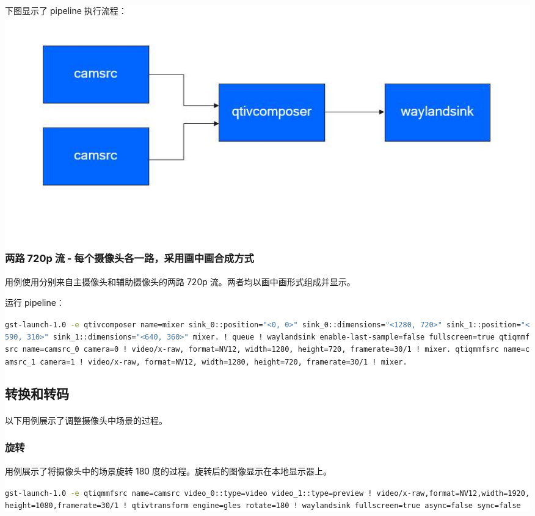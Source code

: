 下图显示了 pipeline 执行流程：

![](images/image-camera-7.jpg)

</TabItem>
<TabItem value="pic-in-pic" label="画中画">

### 两路 720p 流 - 每个摄像头各一路，采用画中画合成方式

用例使用分别来自主摄像头和辅助摄像头的两路 720p 流。两者均以画中画形式组成并显示。

运行 pipeline：

```bash
gst-launch-1.0 -e qtivcomposer name=mixer sink_0::position="<0, 0>" sink_0::dimensions="<1280, 720>" sink_1::position="<590, 310>" sink_1::dimensions="<640, 360>" mixer. ! queue ! waylandsink enable-last-sample=false fullscreen=true qtiqmmfsrc name=camsrc_0 camera=0 ! video/x-raw, format=NV12, width=1280, height=720, framerate=30/1 ! mixer. qtiqmmfsrc name=camsrc_1 camera=1 ! video/x-raw, format=NV12, width=1280, height=720, framerate=30/1 ! mixer.

```
</TabItem>
</Tabs>

## 转换和转码

以下用例展示了调整摄像头中场景的过程。

### 旋转

用例展示了将摄像头中的场景旋转 180 度的过程。旋转后的图像显示在本地显示器上。

```bash
gst-launch-1.0 -e qtiqmmfsrc name=camsrc video_0::type=video video_1::type=preview ! video/x-raw,format=NV12,width=1920,height=1080,framerate=30/1 ! qtivtransform engine=gles rotate=180 ! waylandsink fullscreen=true async=false sync=false
```
